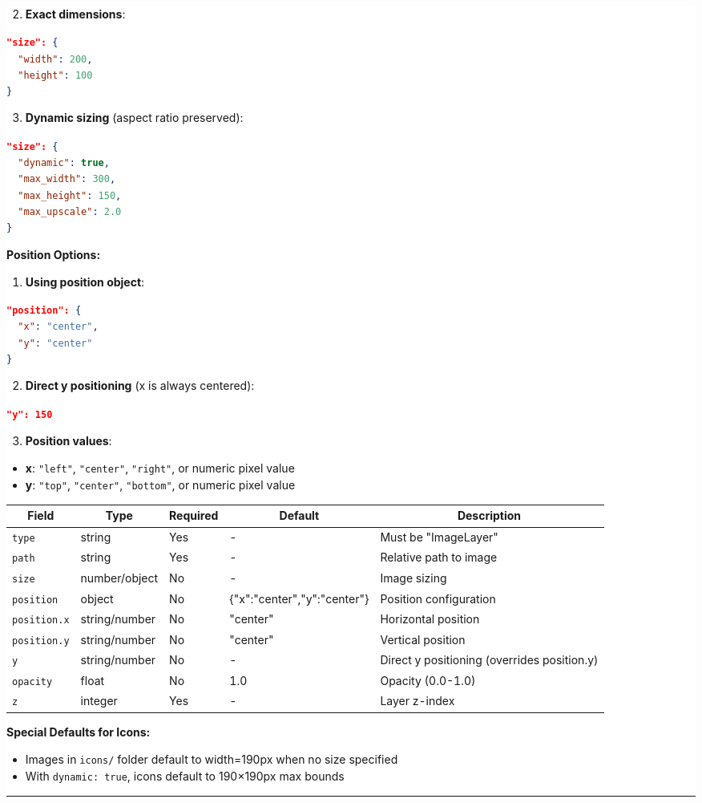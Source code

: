 2. **Exact dimensions**:
```json
"size": {
  "width": 200,
  "height": 100
}
```

3. **Dynamic sizing** (aspect ratio preserved):
```json
"size": {
  "dynamic": true,
  "max_width": 300,
  "max_height": 150,
  "max_upscale": 2.0
}
```

**Position Options:**

1. **Using position object**:
```json
"position": {
  "x": "center",
  "y": "center"
}
```

2. **Direct y positioning** (x is always centered):
```json
"y": 150
```

3. **Position values**:
- **x**: `"left"`, `"center"`, `"right"`, or numeric pixel value
- **y**: `"top"`, `"center"`, `"bottom"`, or numeric pixel value

| Field | Type | Required | Default | Description |
|-------|------|----------|---------|-------------|
| `type` | string | Yes | - | Must be "ImageLayer" |
| `path` | string | Yes | - | Relative path to image |
| `size` | number/object | No | - | Image sizing |
| `position` | object | No | {"x":"center","y":"center"} | Position configuration |
| `position.x` | string/number | No | "center" | Horizontal position |
| `position.y` | string/number | No | "center" | Vertical position |
| `y` | string/number | No | - | Direct y positioning (overrides position.y) |
| `opacity` | float | No | 1.0 | Opacity (0.0-1.0) |
| `z` | integer | Yes | - | Layer z-index |

**Special Defaults for Icons:**
- Images in `icons/` folder default to width=190px when no size specified
- With `dynamic: true`, icons default to 190×190px max bounds

---